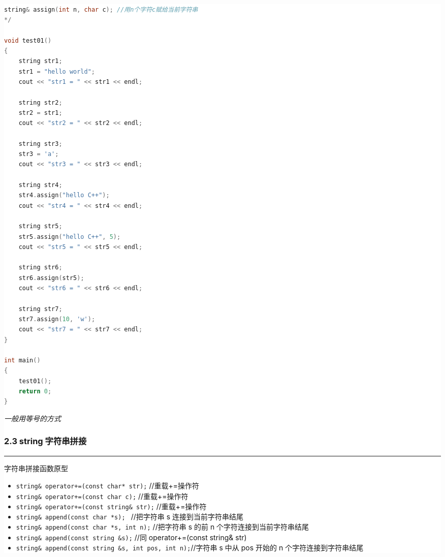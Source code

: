 ```c++
string& assign(int n, char c); //用n个字符c赋给当前字符串
*/

void test01()
{
    string str1;
    str1 = "hello world";
    cout << "str1 = " << str1 << endl;

    string str2;
    str2 = str1;
    cout << "str2 = " << str2 << endl;

    string str3;
    str3 = 'a';
    cout << "str3 = " << str3 << endl;

    string str4;
    str4.assign("hello C++");
    cout << "str4 = " << str4 << endl;

    string str5;
    str5.assign("hello C++", 5);
    cout << "str5 = " << str5 << endl;

    string str6;
    str6.assign(str5);
    cout << "str6 = " << str6 << endl;

    string str7;
    str7.assign(10, 'w');
    cout << "str7 = " << str7 << endl;
}

int main()
{
    test01();
    return 0;
}
```

_一般用等号的方式_

### 2.3 string 字符串拼接

---

字符串拼接函数原型

- `string& operator+=(const char* str);` //重载+=操作符
- `string& operator+=(const char c);` //重载+=操作符
- `string& operator+=(const string& str);` //重载+=操作符
- `string& append(const char *s); ` //把字符串 s 连接到当前字符串结尾
- `string& append(const char *s, int n);` //把字符串 s 的前 n 个字符连接到当前字符串结尾
- `string& append(const string &s);` //同 operator+=(const string& str)
- `string& append(const string &s, int pos, int n);`//字符串 s 中从 pos 开始的 n 个字符连接到字符串结尾
